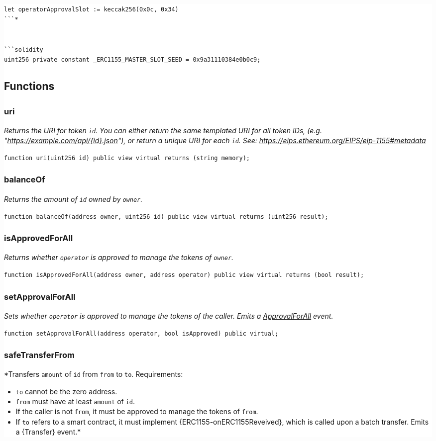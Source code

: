 ```
let operatorApprovalSlot := keccak256(0x0c, 0x34)
```*


```solidity
uint256 private constant _ERC1155_MASTER_SLOT_SEED = 0x9a31110384e0b0c9;
```


## Functions
### uri

*Returns the URI for token `id`.
You can either return the same templated URI for all token IDs,
(e.g. "https://example.com/api/{id}.json"),
or return a unique URI for each `id`.
See: https://eips.ethereum.org/EIPS/eip-1155#metadata*


```solidity
function uri(uint256 id) public view virtual returns (string memory);
```

### balanceOf

*Returns the amount of `id` owned by `owner`.*


```solidity
function balanceOf(address owner, uint256 id) public view virtual returns (uint256 result);
```

### isApprovedForAll

*Returns whether `operator` is approved to manage the tokens of `owner`.*


```solidity
function isApprovedForAll(address owner, address operator) public view virtual returns (bool result);
```

### setApprovalForAll

*Sets whether `operator` is approved to manage the tokens of the caller.
Emits a [ApprovalForAll](/lib/solady/src/tokens/ERC1155.sol/abstract.ERC1155.md#approvalforall) event.*


```solidity
function setApprovalForAll(address operator, bool isApproved) public virtual;
```

### safeTransferFrom

*Transfers `amount` of `id` from `from` to `to`.
Requirements:
- `to` cannot be the zero address.
- `from` must have at least `amount` of `id`.
- If the caller is not `from`,
it must be approved to manage the tokens of `from`.
- If `to` refers to a smart contract, it must implement
{ERC1155-onERC1155Reveived}, which is called upon a batch transfer.
Emits a {Transfer} event.*
